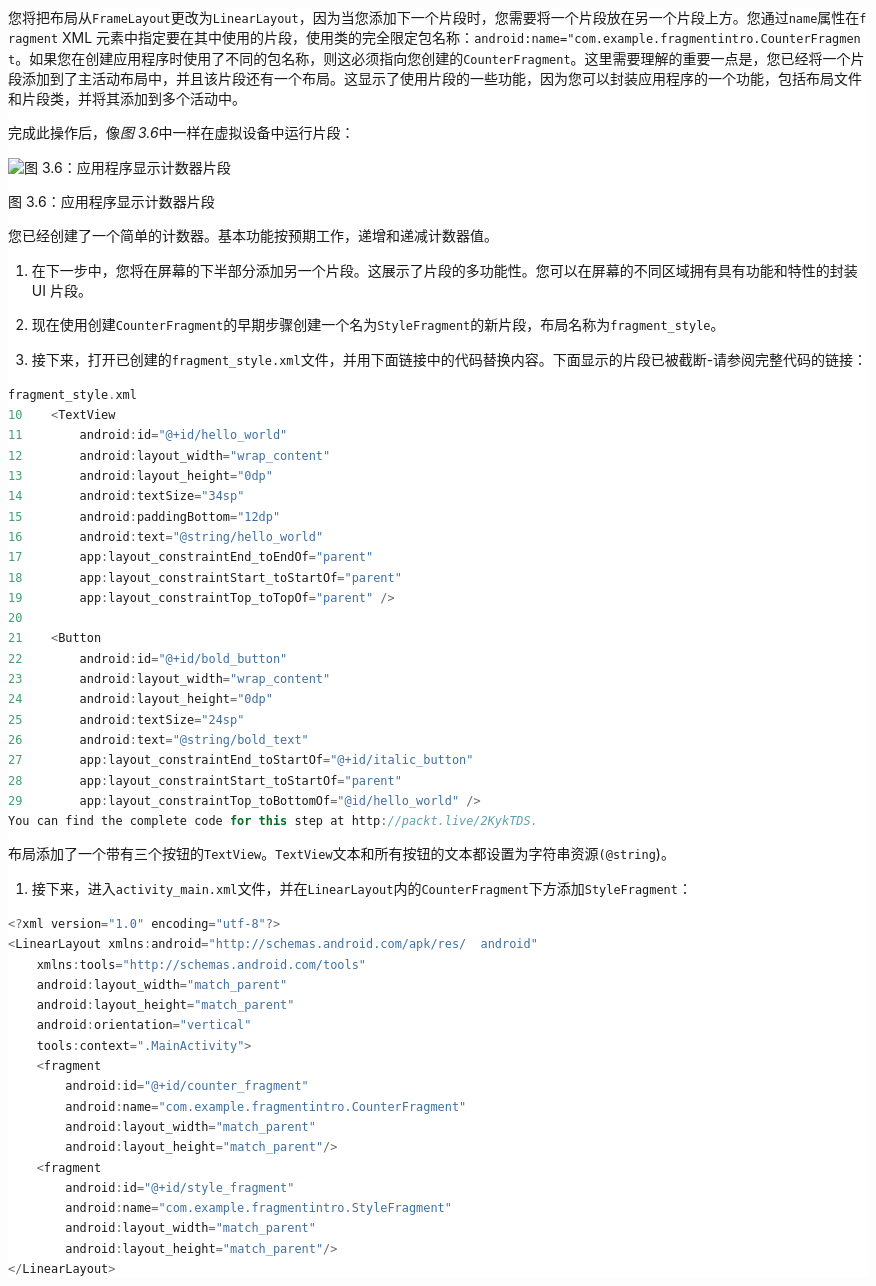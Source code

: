 您将把布局从`FrameLayout`更改为`LinearLayout`，因为当您添加下一个片段时，您需要将一个片段放在另一个片段上方。您通过`name`属性在`fragment` XML 元素中指定要在其中使用的片段，使用类的完全限定包名称：`android:name="com.example.fragmentintro.CounterFragment`。如果您在创建应用程序时使用了不同的包名称，则这必须指向您创建的`CounterFragment`。这里需要理解的重要一点是，您已经将一个片段添加到了主活动布局中，并且该片段还有一个布局。这显示了使用片段的一些功能，因为您可以封装应用程序的一个功能，包括布局文件和片段类，并将其添加到多个活动中。

完成此操作后，像*图 3.6*中一样在虚拟设备中运行片段：

![图 3.6：应用程序显示计数器片段](https://github.com/OpenDocCN/freelearn-android-zh/raw/master/docs/hwt-bd-andr-app-kt/img/B15216_03_06.jpg)

图 3.6：应用程序显示计数器片段

您已经创建了一个简单的计数器。基本功能按预期工作，递增和递减计数器值。

1.  在下一步中，您将在屏幕的下半部分添加另一个片段。这展示了片段的多功能性。您可以在屏幕的不同区域拥有具有功能和特性的封装 UI 片段。

1.  现在使用创建`CounterFragment`的早期步骤创建一个名为`StyleFragment`的新片段，布局名称为`fragment_style`。

1.  接下来，打开已创建的`fragment_style.xml`文件，并用下面链接中的代码替换内容。下面显示的片段已被截断-请参阅完整代码的链接：

```kt
fragment_style.xml
10    <TextView
11        android:id="@+id/hello_world"
12        android:layout_width="wrap_content"
13        android:layout_height="0dp"
14        android:textSize="34sp"
15        android:paddingBottom="12dp"
16        android:text="@string/hello_world"
17        app:layout_constraintEnd_toEndOf="parent"
18        app:layout_constraintStart_toStartOf="parent"
19        app:layout_constraintTop_toTopOf="parent" />
20
21    <Button
22        android:id="@+id/bold_button"
23        android:layout_width="wrap_content"
24        android:layout_height="0dp"
25        android:textSize="24sp"
26        android:text="@string/bold_text"
27        app:layout_constraintEnd_toStartOf="@+id/italic_button"
28        app:layout_constraintStart_toStartOf="parent"
29        app:layout_constraintTop_toBottomOf="@id/hello_world" />
You can find the complete code for this step at http://packt.live/2KykTDS.
```

布局添加了一个带有三个按钮的`TextView`。`TextView`文本和所有按钮的文本都设置为字符串资源`(@string`)。

1.  接下来，进入`activity_main.xml`文件，并在`LinearLayout`内的`CounterFragment`下方添加`StyleFragment`：

```kt
<?xml version="1.0" encoding="utf-8"?>
<LinearLayout xmlns:android="http://schemas.android.com/apk/res/  android"
    xmlns:tools="http://schemas.android.com/tools"
    android:layout_width="match_parent"
    android:layout_height="match_parent"
    android:orientation="vertical"
    tools:context=".MainActivity">
    <fragment
        android:id="@+id/counter_fragment"
        android:name="com.example.fragmentintro.CounterFragment"
        android:layout_width="match_parent"
        android:layout_height="match_parent"/>
    <fragment
        android:id="@+id/style_fragment"
        android:name="com.example.fragmentintro.StyleFragment"
        android:layout_width="match_parent"
        android:layout_height="match_parent"/>
</LinearLayout>
```
